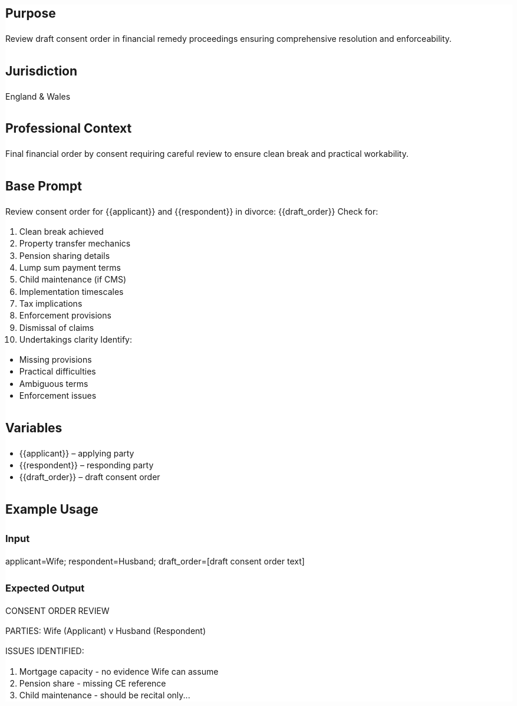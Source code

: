 ## Purpose
Review draft consent order in financial remedy proceedings ensuring comprehensive resolution and enforceability.

## Jurisdiction
England & Wales

## Professional Context
Final financial order by consent requiring careful review to ensure clean break and practical workability.

## Base Prompt
Review consent order for {{applicant}} and {{respondent}} in divorce:
{{draft_order}}
Check for:
1. Clean break achieved
2. Property transfer mechanics
3. Pension sharing details
4. Lump sum payment terms
5. Child maintenance (if CMS)
6. Implementation timescales
7. Tax implications
8. Enforcement provisions
9. Dismissal of claims
10. Undertakings clarity
Identify:
- Missing provisions
- Practical difficulties
- Ambiguous terms
- Enforcement issues

## Variables
- {{applicant}} – applying party
- {{respondent}} – responding party
- {{draft_order}} – draft consent order

## Example Usage
### Input
applicant=Wife; respondent=Husband; draft_order=[draft consent order text]

### Expected Output
CONSENT ORDER REVIEW

PARTIES: Wife (Applicant) v Husband (Respondent)

ISSUES IDENTIFIED:
1. Mortgage capacity - no evidence Wife can assume
2. Pension share - missing CE reference
3. Child maintenance - should be recital only...
